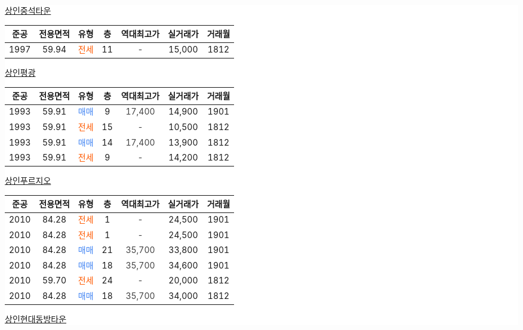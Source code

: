 [상인중석타운](https://search.naver.com/search.naver?query=%EB%8C%80%EA%B5%AC%EA%B4%91%EC%97%AD%EC%8B%9C+%EB%8B%AC%EC%84%9C%EA%B5%AC+%EC%83%81%EC%9D%B8%EB%8F%99+%EC%83%81%EC%9D%B8%EC%A4%91%EC%84%9D%ED%83%80%EC%9A%B4)

|준공|전용면적|유형|층|역대최고가|실거래가|거래월|
|:---:|:---:|:---:|:---:|:---:|:---:|:---:|
|1997|59.94|<span style="color:#ff5a00">전세</span>|11|<span style="color:#444444">-</span>|15,000|1812|

[상인평광](https://search.naver.com/search.naver?query=%EB%8C%80%EA%B5%AC%EA%B4%91%EC%97%AD%EC%8B%9C+%EB%8B%AC%EC%84%9C%EA%B5%AC+%EC%83%81%EC%9D%B8%EB%8F%99+%EC%83%81%EC%9D%B8%ED%8F%89%EA%B4%91)

|준공|전용면적|유형|층|역대최고가|실거래가|거래월|
|:---:|:---:|:---:|:---:|:---:|:---:|:---:|
|1993|59.91|<span style="color:#4285f3">매매</span>|9|<span style="color:#444444">17,400</span>|14,900|1901|
|1993|59.91|<span style="color:#ff5a00">전세</span>|15|<span style="color:#444444">-</span>|10,500|1812|
|1993|59.91|<span style="color:#4285f3">매매</span>|14|<span style="color:#444444">17,400</span>|13,900|1812|
|1993|59.91|<span style="color:#ff5a00">전세</span>|9|<span style="color:#444444">-</span>|14,200|1812|

[상인푸르지오](https://search.naver.com/search.naver?query=%EB%8C%80%EA%B5%AC%EA%B4%91%EC%97%AD%EC%8B%9C+%EB%8B%AC%EC%84%9C%EA%B5%AC+%EC%83%81%EC%9D%B8%EB%8F%99+%EC%83%81%EC%9D%B8%ED%91%B8%EB%A5%B4%EC%A7%80%EC%98%A4)

|준공|전용면적|유형|층|역대최고가|실거래가|거래월|
|:---:|:---:|:---:|:---:|:---:|:---:|:---:|
|2010|84.28|<span style="color:#ff5a00">전세</span>|1|<span style="color:#444444">-</span>|24,500|1901|
|2010|84.28|<span style="color:#ff5a00">전세</span>|1|<span style="color:#444444">-</span>|24,500|1901|
|2010|84.28|<span style="color:#4285f3">매매</span>|21|<span style="color:#444444">35,700</span>|33,800|1901|
|2010|84.28|<span style="color:#4285f3">매매</span>|18|<span style="color:#444444">35,700</span>|34,600|1901|
|2010|59.70|<span style="color:#ff5a00">전세</span>|24|<span style="color:#444444">-</span>|20,000|1812|
|2010|84.28|<span style="color:#4285f3">매매</span>|18|<span style="color:#444444">35,700</span>|34,000|1812|


<script async src="//pagead2.googlesyndication.com/pagead/js/adsbygoogle.js"></script>

<ins class="adsbygoogle"
     style="display:block"
     data-ad-client="ca-pub-2446590836940007"
     data-ad-slot="1659523306"
     data-ad-format="auto"
     data-full-width-responsive="true"></ins>
<script>
(adsbygoogle = window.adsbygoogle || []).push({});
</script>


[상인현대동방타운](https://search.naver.com/search.naver?query=%EB%8C%80%EA%B5%AC%EA%B4%91%EC%97%AD%EC%8B%9C+%EB%8B%AC%EC%84%9C%EA%B5%AC+%EC%83%81%EC%9D%B8%EB%8F%99+%EC%83%81%EC%9D%B8%ED%98%84%EB%8C%80%EB%8F%99%EB%B0%A9%ED%83%80%EC%9A%B4)
